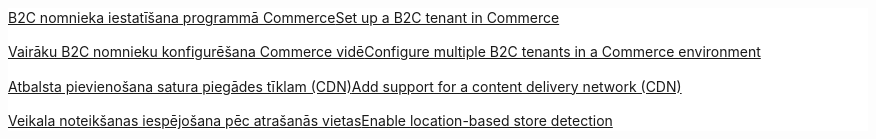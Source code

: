 [<span data-ttu-id="b7cee-240">B2C nomnieka iestatīšana programmā Commerce</span><span class="sxs-lookup"><span data-stu-id="b7cee-240">Set up a B2C tenant in Commerce</span></span>](set-up-B2C-tenant.md)

[<span data-ttu-id="b7cee-241">Vairāku B2C nomnieku konfigurēšana Commerce vidē</span><span class="sxs-lookup"><span data-stu-id="b7cee-241">Configure multiple B2C tenants in a Commerce environment</span></span>](configure-multi-B2C-tenants.md)

[<span data-ttu-id="b7cee-242">Atbalsta pievienošana satura piegādes tīklam (CDN)</span><span class="sxs-lookup"><span data-stu-id="b7cee-242">Add support for a content delivery network (CDN)</span></span>](add-cdn-support.md)

[<span data-ttu-id="b7cee-243">Veikala noteikšanas iespējošana pēc atrašanās vietas</span><span class="sxs-lookup"><span data-stu-id="b7cee-243">Enable location-based store detection</span></span>](enable-store-detection.md)
